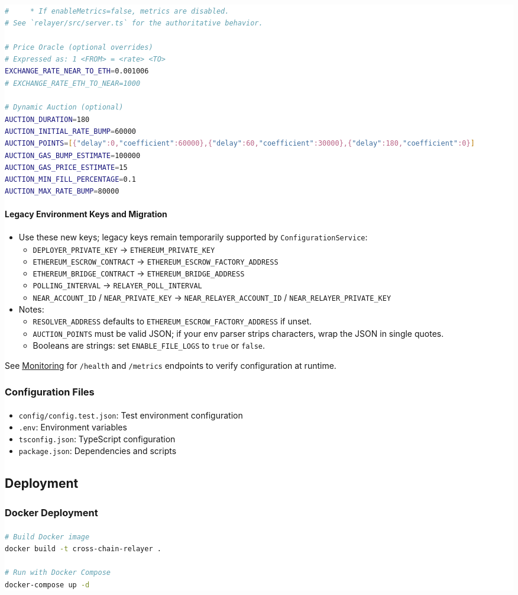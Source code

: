 ```bash
#     * If enableMetrics=false, metrics are disabled.
# See `relayer/src/server.ts` for the authoritative behavior.

# Price Oracle (optional overrides)
# Expressed as: 1 <FROM> = <rate> <TO>
EXCHANGE_RATE_NEAR_TO_ETH=0.001006
# EXCHANGE_RATE_ETH_TO_NEAR=1000

# Dynamic Auction (optional)
AUCTION_DURATION=180
AUCTION_INITIAL_RATE_BUMP=60000
AUCTION_POINTS=[{"delay":0,"coefficient":60000},{"delay":60,"coefficient":30000},{"delay":180,"coefficient":0}]
AUCTION_GAS_BUMP_ESTIMATE=100000
AUCTION_GAS_PRICE_ESTIMATE=15
AUCTION_MIN_FILL_PERCENTAGE=0.1
AUCTION_MAX_RATE_BUMP=80000
```

#### Legacy Environment Keys and Migration

- Use these new keys; legacy keys remain temporarily supported by `ConfigurationService`:
  - `DEPLOYER_PRIVATE_KEY` → `ETHEREUM_PRIVATE_KEY`
  - `ETHEREUM_ESCROW_CONTRACT` → `ETHEREUM_ESCROW_FACTORY_ADDRESS`
  - `ETHEREUM_BRIDGE_CONTRACT` → `ETHEREUM_BRIDGE_ADDRESS`
  - `POLLING_INTERVAL` → `RELAYER_POLL_INTERVAL`
  - `NEAR_ACCOUNT_ID` / `NEAR_PRIVATE_KEY` → `NEAR_RELAYER_ACCOUNT_ID` / `NEAR_RELAYER_PRIVATE_KEY`
- Notes:
  - `RESOLVER_ADDRESS` defaults to `ETHEREUM_ESCROW_FACTORY_ADDRESS` if unset.
  - `AUCTION_POINTS` must be valid JSON; if your env parser strips characters, wrap the JSON in single quotes.
  - Booleans are strings: set `ENABLE_FILE_LOGS` to `true` or `false`.

See [Monitoring](#monitoring) for `/health` and `/metrics` endpoints to verify configuration at runtime.

### Configuration Files
- `config/config.test.json`: Test environment configuration
- `.env`: Environment variables
- `tsconfig.json`: TypeScript configuration
- `package.json`: Dependencies and scripts

## Deployment

### Docker Deployment
```bash
# Build Docker image
docker build -t cross-chain-relayer .

# Run with Docker Compose
docker-compose up -d
```

